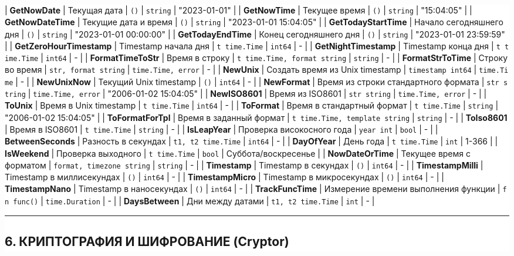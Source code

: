 | **GetNowDate** | Текущая дата | `()` | `string` | "2023-01-01" |
| **GetNowTime** | Текущее время | `()` | `string` | "15:04:05" |
| **GetNowDateTime** | Текущие дата и время | `()` | `string` | "2023-01-01 15:04:05" |
| **GetTodayStartTime** | Начало сегодняшнего дня | `()` | `string` | "2023-01-01 00:00:00" |
| **GetTodayEndTime** | Конец сегодняшнего дня | `()` | `string` | "2023-01-01 23:59:59" |
| **GetZeroHourTimestamp** | Timestamp начала дня | `t time.Time` | `int64` | - |
| **GetNightTimestamp** | Timestamp конца дня | `t time.Time` | `int64` | - |
| **FormatTimeToStr** | Время в строку | `t time.Time, format string` | `string` | - |
| **FormatStrToTime** | Строку во время | `str, format string` | `time.Time, error` | - |
| **NewUnix** | Создать время из Unix timestamp | `timestamp int64` | `time.Time` | - |
| **NewUnixNow** | Текущий Unix timestamp | `()` | `int64` | - |
| **NewFormat** | Время из строки стандартного формата | `str string` | `time.Time, error` | "2006-01-02 15:04:05" |
| **NewISO8601** | Время из ISO8601 | `str string` | `time.Time, error` | - |
| **ToUnix** | Время в Unix timestamp | `t time.Time` | `int64` | - |
| **ToFormat** | Время в стандартный формат | `t time.Time` | `string` | "2006-01-02 15:04:05" |
| **ToFormatForTpl** | Время в заданный формат | `t time.Time, template string` | `string` | - |
| **ToIso8601** | Время в ISO8601 | `t time.Time` | `string` | - |
| **IsLeapYear** | Проверка високосного года | `year int` | `bool` | - |
| **BetweenSeconds** | Разность в секундах | `t1, t2 time.Time` | `int64` | - |
| **DayOfYear** | День года | `t time.Time` | `int` | 1-366 |
| **IsWeekend** | Проверка выходного | `t time.Time` | `bool` | Суббота/воскресенье |
| **NowDateOrTime** | Текущее время с форматом | `format, timezone string` | `string` | - |
| **Timestamp** | Timestamp в секундах | `()` | `int64` | - |
| **TimestampMilli** | Timestamp в миллисекундах | `()` | `int64` | - |
| **TimestampMicro** | Timestamp в микросекундах | `()` | `int64` | - |
| **TimestampNano** | Timestamp в наносекундах | `()` | `int64` | - |
| **TrackFuncTime** | Измерение времени выполнения функции | `fn func()` | `time.Duration` | - |
| **DaysBetween** | Дни между датами | `t1, t2 time.Time` | `int` | - |

---

## 6. КРИПТОГРАФИЯ И ШИФРОВАНИЕ (Cryptor)
